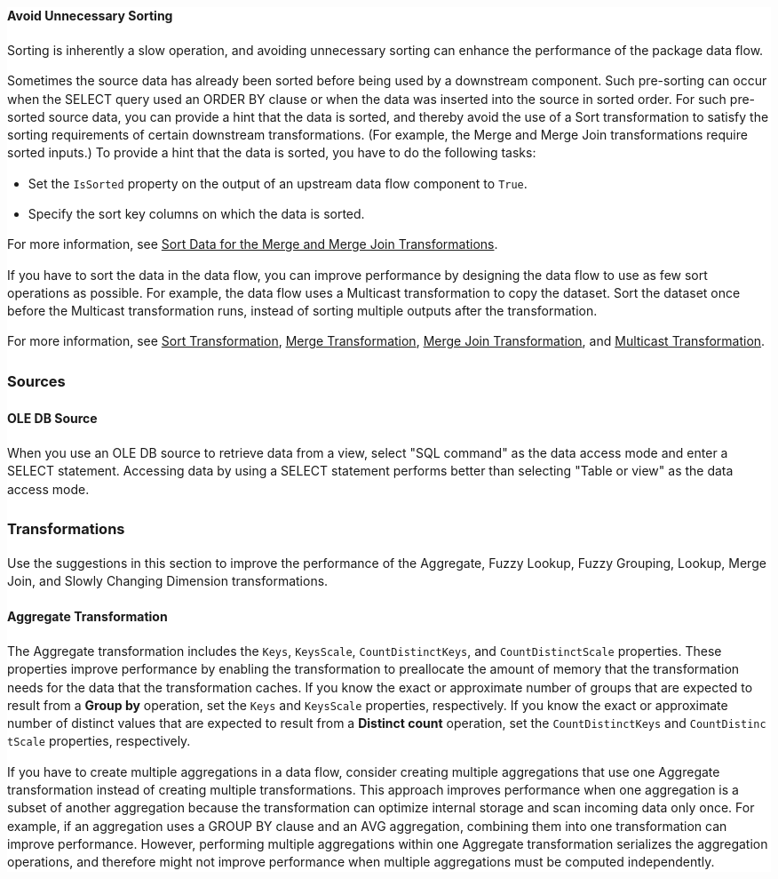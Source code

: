 #### Avoid Unnecessary Sorting  
 Sorting is inherently a slow operation, and avoiding unnecessary sorting can enhance the performance of the package data flow.  
  
 Sometimes the source data has already been sorted before being used by a downstream component. Such pre-sorting can occur when the SELECT query used an ORDER BY clause or when the data was inserted into the source in sorted order. For such pre-sorted source data, you can provide a hint that the data is sorted, and thereby avoid the use of a Sort transformation to satisfy the sorting requirements of certain downstream transformations. (For example, the Merge and Merge Join transformations require sorted inputs.) To provide a hint that the data is sorted, you have to do the following tasks:  
  
-   Set the `IsSorted` property on the output of an upstream data flow component to `True`.  
  
-   Specify the sort key columns on which the data is sorted.  
  
 For more information, see [Sort Data for the Merge and Merge Join Transformations](transformations/sort-data-for-the-merge-and-merge-join-transformations.md).  
  
 If you have to sort the data in the data flow, you can improve performance by designing the data flow to use as few sort operations as possible. For example, the data flow uses a Multicast transformation to copy the dataset. Sort the dataset once before the Multicast transformation runs, instead of sorting multiple outputs after the transformation.  
  
 For more information, see [Sort Transformation](transformations/sort-transformation.md), [Merge Transformation](transformations/merge-transformation.md), [Merge Join Transformation](transformations/merge-join-transformation.md), and [Multicast Transformation](transformations/multicast-transformation.md).  
  
### Sources  
  
#### OLE DB Source  
 When you use an OLE DB source to retrieve data from a view, select "SQL command" as the data access mode and enter a SELECT statement. Accessing data by using a SELECT statement performs better than selecting "Table or view" as the data access mode.  
  
### Transformations  
 Use the suggestions in this section to improve the performance of the Aggregate, Fuzzy Lookup, Fuzzy Grouping, Lookup, Merge Join, and Slowly Changing Dimension transformations.  
  
#### Aggregate Transformation  
 The Aggregate transformation includes the `Keys`, `KeysScale`, `CountDistinctKeys`, and `CountDistinctScale` properties. These properties improve performance by enabling the transformation to preallocate the amount of memory that the transformation needs for the data that the transformation caches. If you know the exact or approximate number of groups that are expected to result from a **Group by** operation, set the `Keys` and `KeysScale` properties, respectively. If you know the exact or approximate number of distinct values that are expected to result from a **Distinct count** operation, set the `CountDistinctKeys` and `CountDistinctScale` properties, respectively.  
  
 If you have to create multiple aggregations in a data flow, consider creating multiple aggregations that use one Aggregate transformation instead of creating multiple transformations. This approach improves performance when one aggregation is a subset of another aggregation because the transformation can optimize internal storage and scan incoming data only once. For example, if an aggregation uses a GROUP BY clause and an AVG aggregation, combining them into one transformation can improve performance. However, performing multiple aggregations within one Aggregate transformation serializes the aggregation operations, and therefore might not improve performance when multiple aggregations must be computed independently.  
  